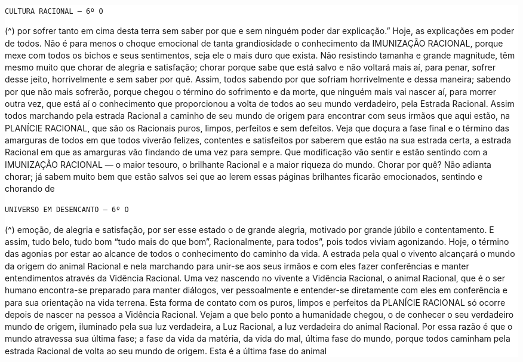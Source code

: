 
```
CULTURA RACIONAL – 6º O
```
(^)
por sofrer tanto em cima desta terra sem saber por que e sem
ninguém poder dar explicação.”
Hoje, as explicações em poder de todos. Não é para
menos o choque emocional de tanta grandiosidade o
conhecimento da IMUNIZAÇÃO RACIONAL, porque mexe
com todos os bichos e seus sentimentos, seja ele o mais duro
que exista. Não resistindo tamanha e grande magnitude, têm
mesmo muito que chorar de alegria e satisfação; chorar
porque sabe que está salvo e não voltará mais aí, para penar,
sofrer desse jeito, horrivelmente e sem saber por quê.
Assim, todos sabendo por que sofriam horrivelmente e
dessa maneira; sabendo por que não mais sofrerão, porque
chegou o término do sofrimento e da morte, que ninguém
mais vai nascer aí, para morrer outra vez, que está aí o
conhecimento que proporcionou a volta de todos ao seu
mundo verdadeiro, pela Estrada Racional.
Assim todos marchando pela estrada Racional a caminho
de seu mundo de origem para encontrar com seus irmãos que
aqui estão, na PLANÍCIE RACIONAL, que são os Racionais
puros, limpos, perfeitos e sem defeitos.
Veja que doçura a fase final e o término das amarguras
de todos em que todos viverão felizes, contentes e satisfeitos
por saberem que estão na sua estrada certa, a estrada Racional
em que as amarguras vão findando de uma vez para sempre.
Que modificação vão sentir e estão sentindo com a
IMUNIZAÇÃO RACIONAL — o maior tesouro, o brilhante
Racional e a maior riqueza do mundo.
Chorar por quê? Não adianta chorar; já sabem muito
bem que estão salvos sei que ao lerem essas páginas
brilhantes ficarão emocionados, sentindo e chorando de


```
UNIVERSO EM DESENCANTO – 6º O
```
(^)
emoção, de alegria e satisfação, por ser esse estado o de
grande alegria, motivado por grande júbilo e contentamento.
E assim, tudo belo, tudo bom “tudo mais do que bom”,
Racionalmente, para todos”, pois todos viviam agonizando.
Hoje, o término das agonias por estar ao alcance de
todos o conhecimento do caminho da vida. A estrada pela
qual o vivento alcançará o mundo da origem do animal
Racional e nela marchando para unir-se aos seus irmãos e
com eles fazer conferências e manter entendimentos através
da Vidência Racional.
Uma vez nascendo no vivente a Vidência Racional, o
animal Racional, que é o ser humano encontra-se preparado
para manter diálogos, ver pessoalmente e entender-se
diretamente com eles em conferência e para sua orientação na
vida terrena.
Esta forma de contato com os puros, limpos e perfeitos
da PLANÍCIE RACIONAL só ocorre depois de nascer na
pessoa a Vidência Racional. Vejam a que belo ponto a
humanidade chegou, o de conhecer o seu verdadeiro mundo
de origem, iluminado pela sua luz verdadeira, a Luz Racional,
a luz verdadeira do animal Racional.
Por essa razão é que o mundo atravessa sua última fase;
a fase da vida da matéria, da vida do mal, última fase do
mundo, porque todos caminham pela estrada Racional de
volta ao seu mundo de origem. Esta é a última fase do animal